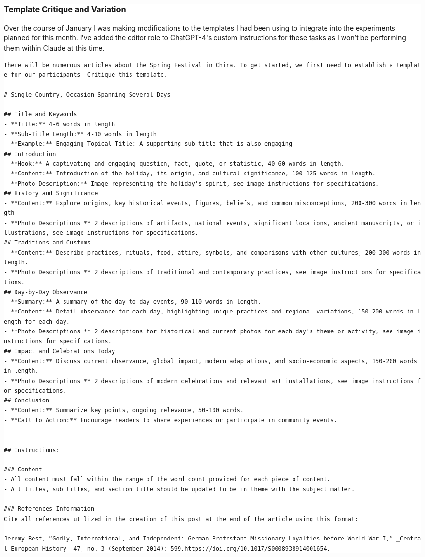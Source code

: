 ### Template Critique and Variation

Over the course of January I was making modifications to the templates I had been using to integrate into the experiments planned for this month. I've added the editor role to ChatGPT-4's custom instructions for these tasks as I won’t be performing them within Claude at this time.

```
There will be numerous articles about the Spring Festival in China. To get started, we first need to establish a template for our participants. Critique this template.

# Single Country, Occasion Spanning Several Days

## Title and Keywords
- **Title:** 4-6 words in length
- **Sub-Title Length:** 4-10 words in length
- **Example:** Engaging Topical Title: A supporting sub-title that is also engaging
## Introduction 
- **Hook:** A captivating and engaging question, fact, quote, or statistic, 40-60 words in length.
- **Content:** Introduction of the holiday, its origin, and cultural significance, 100-125 words in length.
- **Photo Description:** Image representing the holiday's spirit, see image instructions for specifications.
## History and Significance
- **Content:** Explore origins, key historical events, figures, beliefs, and common misconceptions, 200-300 words in length
- **Photo Descriptions:** 2 descriptions of artifacts, national events, significant locations, ancient manuscripts, or illustrations, see image instructions for specifications.
## Traditions and Customs
- **Content:** Describe practices, rituals, food, attire, symbols, and comparisons with other cultures, 200-300 words in length.
- **Photo Descriptions:** 2 descriptions of traditional and contemporary practices, see image instructions for specifications.
## Day-by-Day Observance
- **Summary:** A summary of the day to day events, 90-110 words in length.
- **Content:** Detail observance for each day, highlighting unique practices and regional variations, 150-200 words in length for each day.
- **Photo Descriptions:** 2 descriptions for historical and current photos for each day's theme or activity, see image instructions for specifications.
## Impact and Celebrations Today
- **Content:** Discuss current observance, global impact, modern adaptations, and socio-economic aspects, 150-200 words in length.
- **Photo Descriptions:** 2 descriptions of modern celebrations and relevant art installations, see image instructions for specifications.
## Conclusion
- **Content:** Summarize key points, ongoing relevance, 50-100 words.
- **Call to Action:** Encourage readers to share experiences or participate in community events.

---
## Instructions:

### Content
- All content must fall within the range of the word count provided for each piece of content.
- All titles, sub titles, and section title should be updated to be in theme with the subject matter.

### References Information
Cite all references utilized in the creation of this post at the end of the article using this format:
  
Jeremy Best, “Godly, International, and Independent: German Protestant Missionary Loyalties before World War I,” _Central European History_ 47, no. 3 (September 2014): 599.https://doi.org/10.1017/S0008938914001654.

```
